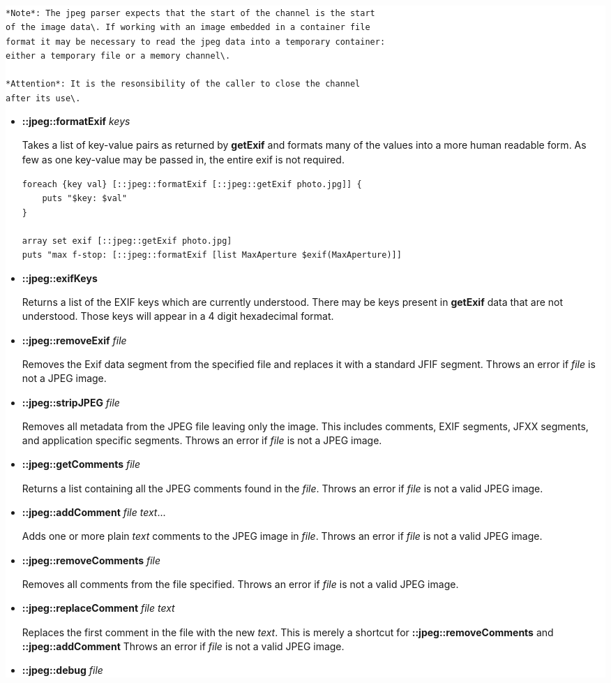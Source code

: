     *Note*: The jpeg parser expects that the start of the channel is the start
    of the image data\. If working with an image embedded in a container file
    format it may be necessary to read the jpeg data into a temporary container:
    either a temporary file or a memory channel\.

    *Attention*: It is the resonsibility of the caller to close the channel
    after its use\.

  - <a name='7'></a>__::jpeg::formatExif__ *keys*

    Takes a list of key\-value pairs as returned by __getExif__ and formats
    many of the values into a more human readable form\. As few as one key\-value
    may be passed in, the entire exif is not required\.

        foreach {key val} [::jpeg::formatExif [::jpeg::getExif photo.jpg]] {
            puts "$key: $val"
        }

        array set exif [::jpeg::getExif photo.jpg]
        puts "max f-stop: [::jpeg::formatExif [list MaxAperture $exif(MaxAperture)]]

  - <a name='8'></a>__::jpeg::exifKeys__

    Returns a list of the EXIF keys which are currently understood\. There may be
    keys present in __getExif__ data that are not understood\. Those keys
    will appear in a 4 digit hexadecimal format\.

  - <a name='9'></a>__::jpeg::removeExif__ *file*

    Removes the Exif data segment from the specified file and replaces it with a
    standard JFIF segment\. Throws an error if *file* is not a JPEG image\.

  - <a name='10'></a>__::jpeg::stripJPEG__ *file*

    Removes all metadata from the JPEG file leaving only the image\. This
    includes comments, EXIF segments, JFXX segments, and application specific
    segments\. Throws an error if *file* is not a JPEG image\.

  - <a name='11'></a>__::jpeg::getComments__ *file*

    Returns a list containing all the JPEG comments found in the *file*\.
    Throws an error if *file* is not a valid JPEG image\.

  - <a name='12'></a>__::jpeg::addComment__ *file* *text*\.\.\.

    Adds one or more plain *text* comments to the JPEG image in *file*\.
    Throws an error if *file* is not a valid JPEG image\.

  - <a name='13'></a>__::jpeg::removeComments__ *file*

    Removes all comments from the file specified\. Throws an error if *file* is
    not a valid JPEG image\.

  - <a name='14'></a>__::jpeg::replaceComment__ *file* *text*

    Replaces the first comment in the file with the new *text*\. This is merely
    a shortcut for __::jpeg::removeComments__ and __::jpeg::addComment__
    Throws an error if *file* is not a valid JPEG image\.

  - <a name='15'></a>__::jpeg::debug__ *file*


[//000000001]: # (jpeg \- JPEG image manipulation)
[//000000002]: # (Generated from file 'jpeg\.man' by tcllib/doctools with format 'markdown')
[//000000003]: # (Copyright &copy; 2004\-2005, Code: Aaron Faupell <afaupell@users\.sourceforge\.net>)
[//000000004]: # (Copyright &copy; 2007, Code:  Andreas Kupries <andreas\_kupries@users\.sourceforge\.net>)
[//000000005]: # (Copyright &copy; 2004\-2009, Doc:  Andreas Kupries <andreas\_kupries@users\.sourceforge\.net>)
[//000000006]: # (Copyright &copy; 2011, Code: Pat Thoyts <patthoyts@users\.sourceforge\.net>)
[//000000007]: # (jpeg\(n\) 0\.6 tcllib "JPEG image manipulation")